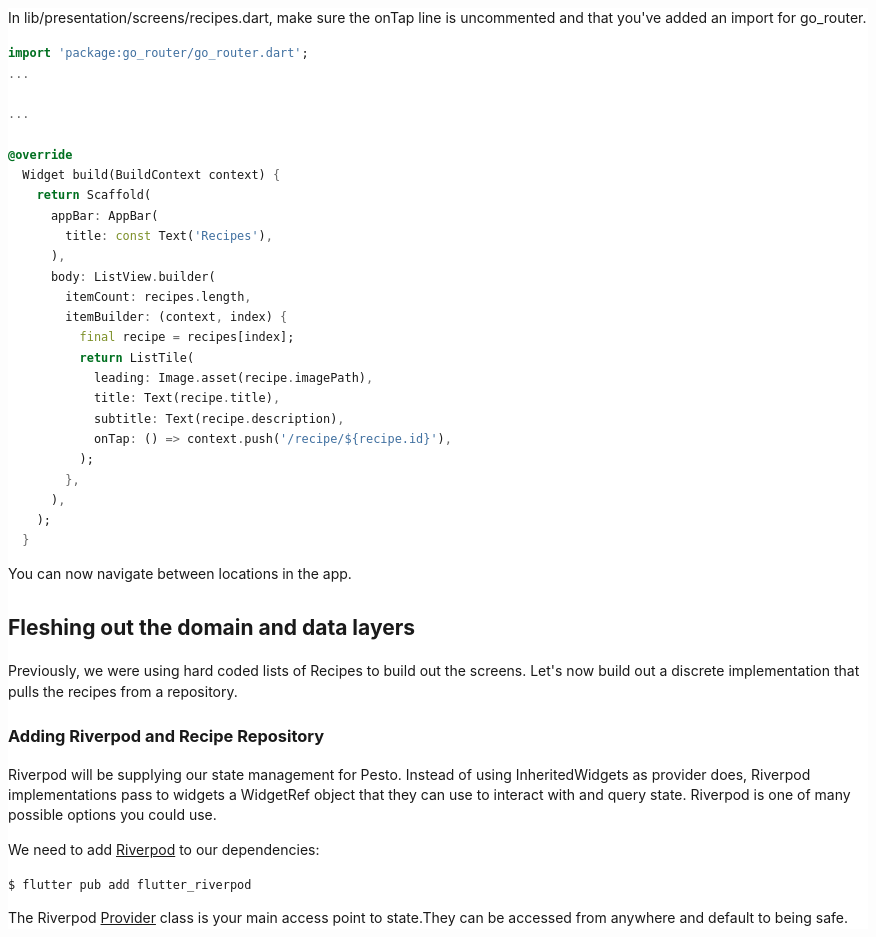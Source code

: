 In lib/presentation/screens/recipes.dart, make sure the onTap line is uncommented and that you've added an import for go_router.

```dart
import 'package:go_router/go_router.dart';
...

...

@override
  Widget build(BuildContext context) {
    return Scaffold(
      appBar: AppBar(
        title: const Text('Recipes'),
      ),
      body: ListView.builder(
        itemCount: recipes.length,
        itemBuilder: (context, index) {
          final recipe = recipes[index];
          return ListTile(
            leading: Image.asset(recipe.imagePath),
            title: Text(recipe.title),
            subtitle: Text(recipe.description),
            onTap: () => context.push('/recipe/${recipe.id}'),
          );
        },
      ),
    );
  }
```

You can now navigate between locations in the app.


## Fleshing out the domain and data layers



Previously, we were using hard coded lists of Recipes to build out the screens. Let's now build out a discrete implementation that pulls the recipes from a repository.

### Adding Riverpod and Recipe Repository

Riverpod will be supplying our state management for Pesto. Instead of using InheritedWidgets as provider does, Riverpod implementations pass to widgets a WidgetRef object that they can use to interact with and query state. Riverpod is one of many possible options you could use.

We need to add  [Riverpod](https://pub.dev/packages/flutter_riverpod) to our dependencies:

```
$ flutter pub add flutter_riverpod
```

The Riverpod  [Provider](https://pub.dev/documentation/riverpod/latest/riverpod/Provider-class.html) class is your main access point to state.They can be accessed from anywhere and default to being safe.
